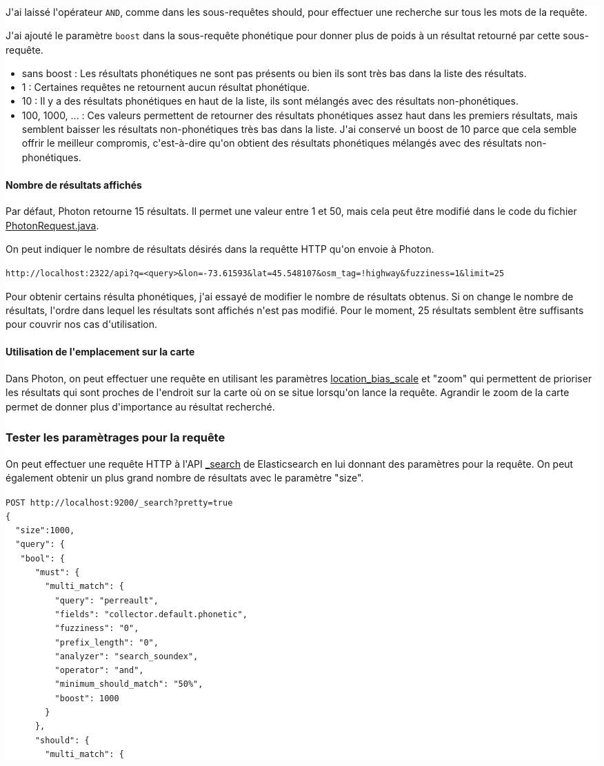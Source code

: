 J'ai laissé l'opérateur ```AND```, comme dans les sous-requêtes should, pour effectuer une recherche sur tous les mots de la requête.

J'ai ajouté le paramètre ```boost``` dans la sous-requête phonétique pour donner plus de poids à un résultat retourné par cette sous-requête.
- sans boost : Les résultats phonétiques ne sont pas présents ou bien ils sont très bas dans la liste des résultats.
- 1 : Certaines requêtes ne retournent aucun résultat phonétique.
- 10 : Il y a des résultats phonétiques en haut de la liste, ils sont mélangés avec des résultats non-phonétiques.
- 100, 1000, ... : Ces valeurs permettent de retourner des résultats phonétiques assez haut dans les premiers résultats, mais semblent baisser les résultats non-phonétiques très bas dans la liste.
J'ai conservé un boost de 10 parce que cela semble offrir le meilleur compromis, c'est-à-dire qu'on obtient des résultats phonétiques mélangés avec des résultats non-phonétiques.


#### Nombre de résultats affichés

Par défaut, Photon retourne 15 résultats. Il permet une valeur entre 1 et 50, mais cela peut être modifié dans le code du fichier [PhotonRequest.java](./src/main/java/de/komoot/photon/query/PhotonRequest.java).

On peut indiquer le nombre de résultats désirés dans la requêtte HTTP qu'on envoie à Photon.
```http
http://localhost:2322/api?q=<query>&lon=-73.61593&lat=45.548107&osm_tag=!highway&fuzziness=1&limit=25
```

Pour obtenir certains résulta phonétiques, j'ai essayé de modifier le nombre de résultats obtenus.
Si on change le nombre de résultats, l'ordre dans lequel les résultats sont affichés n'est pas modifié.
Pour le moment, 25 résultats semblent être suffisants pour couvrir nos cas d'utilisation.


#### Utilisation de l'emplacement sur la carte

Dans Photon, on peut effectuer une requête en utilisant les paramètres [location_bias_scale](https://github.com/komoot/photon#search-with-location-bias) et "zoom" qui permettent de prioriser les résultats qui sont proches de l'endroit sur la carte où on se situe lorsqu'on lance la requête.
Agrandir le zoom de la carte permet de donner plus d'importance au résultat recherché. 


### Tester les paramètrages pour la requête

On peut effectuer une requête HTTP à l'API [_search](https://www.elastic.co/guide/en/elasticsearch/reference/current/search-search.html) de Elasticsearch en lui donnant des paramètres pour la requête. On peut également obtenir un plus grand nombre de résultats avec le paramètre "size".

```http
POST http://localhost:9200/_search?pretty=true
{
  "size":1000,
  "query": {
   "bool": {
      "must": {
        "multi_match": {
          "query": "perreault",
          "fields": "collector.default.phonetic",
          "fuzziness": "0",
          "prefix_length": "0",
          "analyzer": "search_soundex",
          "operator": "and",
          "minimum_should_match": "50%",
          "boost": 1000
        }
      },
      "should": {
        "multi_match": {
```